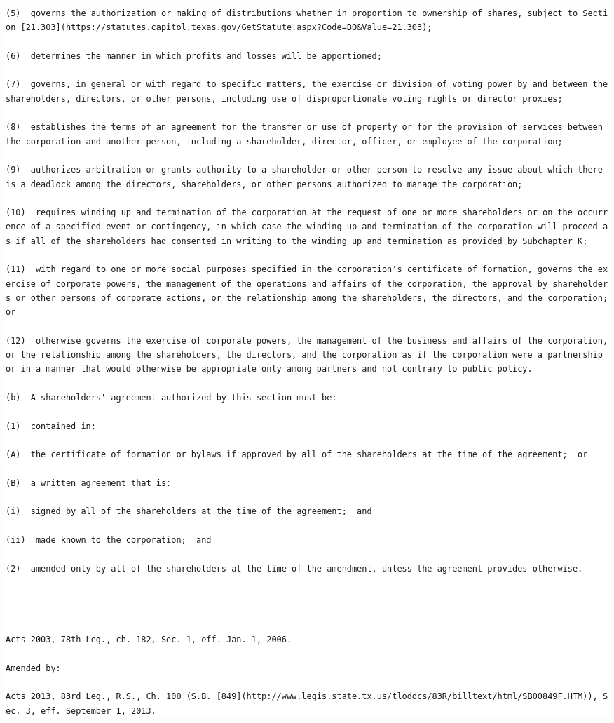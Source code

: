     (5)  governs the authorization or making of distributions whether in proportion to ownership of shares, subject to Section [21.303](https://statutes.capitol.texas.gov/GetStatute.aspx?Code=BO&Value=21.303);
    
    (6)  determines the manner in which profits and losses will be apportioned;
    
    (7)  governs, in general or with regard to specific matters, the exercise or division of voting power by and between the shareholders, directors, or other persons, including use of disproportionate voting rights or director proxies;
    
    (8)  establishes the terms of an agreement for the transfer or use of property or for the provision of services between the corporation and another person, including a shareholder, director, officer, or employee of the corporation;
    
    (9)  authorizes arbitration or grants authority to a shareholder or other person to resolve any issue about which there is a deadlock among the directors, shareholders, or other persons authorized to manage the corporation;
    
    (10)  requires winding up and termination of the corporation at the request of one or more shareholders or on the occurrence of a specified event or contingency, in which case the winding up and termination of the corporation will proceed as if all of the shareholders had consented in writing to the winding up and termination as provided by Subchapter K;
    
    (11)  with regard to one or more social purposes specified in the corporation's certificate of formation, governs the exercise of corporate powers, the management of the operations and affairs of the corporation, the approval by shareholders or other persons of corporate actions, or the relationship among the shareholders, the directors, and the corporation; or
    
    (12)  otherwise governs the exercise of corporate powers, the management of the business and affairs of the corporation, or the relationship among the shareholders, the directors, and the corporation as if the corporation were a partnership or in a manner that would otherwise be appropriate only among partners and not contrary to public policy.
    
    (b)  A shareholders' agreement authorized by this section must be:
    
    (1)  contained in:
    
    (A)  the certificate of formation or bylaws if approved by all of the shareholders at the time of the agreement;  or
    
    (B)  a written agreement that is:
    
    (i)  signed by all of the shareholders at the time of the agreement;  and
    
    (ii)  made known to the corporation;  and
    
    (2)  amended only by all of the shareholders at the time of the amendment, unless the agreement provides otherwise.
    
    
    
    
    Acts 2003, 78th Leg., ch. 182, Sec. 1, eff. Jan. 1, 2006.
    
    Amended by: 
    
    Acts 2013, 83rd Leg., R.S., Ch. 100 (S.B. [849](http://www.legis.state.tx.us/tlodocs/83R/billtext/html/SB00849F.HTM)), Sec. 3, eff. September 1, 2013.
    
    
    